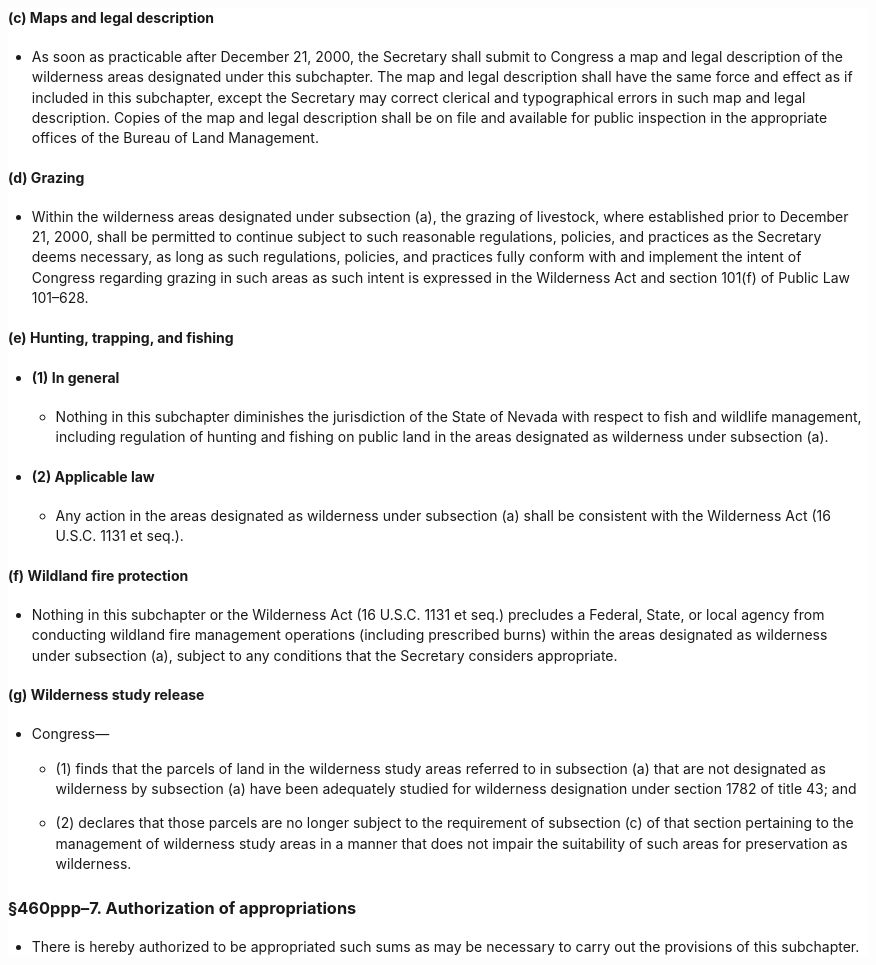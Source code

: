 #### (c) Maps and legal description
* As soon as practicable after December 21, 2000, the Secretary shall submit to Congress a map and legal description of the wilderness areas designated under this subchapter. The map and legal description shall have the same force and effect as if included in this subchapter, except the Secretary may correct clerical and typographical errors in such map and legal description. Copies of the map and legal description shall be on file and available for public inspection in the appropriate offices of the Bureau of Land Management.

#### (d) Grazing
* Within the wilderness areas designated under subsection (a), the grazing of livestock, where established prior to December 21, 2000, shall be permitted to continue subject to such reasonable regulations, policies, and practices as the Secretary deems necessary, as long as such regulations, policies, and practices fully conform with and implement the intent of Congress regarding grazing in such areas as such intent is expressed in the Wilderness Act and section 101(f) of Public Law 101–628.

#### (e) Hunting, trapping, and fishing
* #### (1) In general
  * Nothing in this subchapter diminishes the jurisdiction of the State of Nevada with respect to fish and wildlife management, including regulation of hunting and fishing on public land in the areas designated as wilderness under subsection (a).

* #### (2) Applicable law
  * Any action in the areas designated as wilderness under subsection (a) shall be consistent with the Wilderness Act (16 U.S.C. 1131 et seq.).

#### (f) Wildland fire protection
* Nothing in this subchapter or the Wilderness Act (16 U.S.C. 1131 et seq.) precludes a Federal, State, or local agency from conducting wildland fire management operations (including prescribed burns) within the areas designated as wilderness under subsection (a), subject to any conditions that the Secretary considers appropriate.

#### (g) Wilderness study release
* Congress—

  * (1) finds that the parcels of land in the wilderness study areas referred to in subsection (a) that are not designated as wilderness by subsection (a) have been adequately studied for wilderness designation under section 1782 of title 43; and

  * (2) declares that those parcels are no longer subject to the requirement of subsection (c) of that section pertaining to the management of wilderness study areas in a manner that does not impair the suitability of such areas for preservation as wilderness.

### §460ppp–7. Authorization of appropriations
* There is hereby authorized to be appropriated such sums as may be necessary to carry out the provisions of this subchapter.